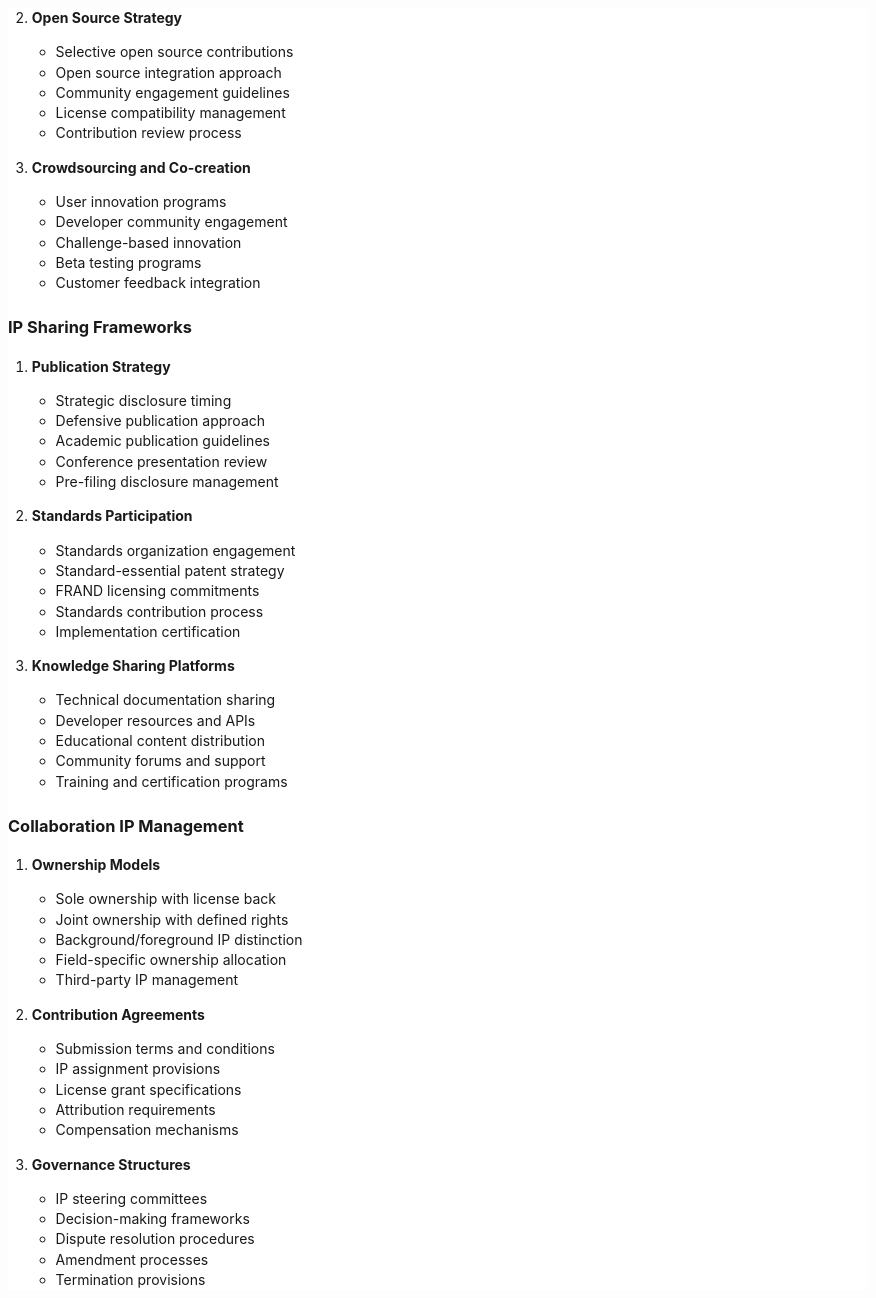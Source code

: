 2. **Open Source Strategy**
   - Selective open source contributions
   - Open source integration approach
   - Community engagement guidelines
   - License compatibility management
   - Contribution review process

3. **Crowdsourcing and Co-creation**
   - User innovation programs
   - Developer community engagement
   - Challenge-based innovation
   - Beta testing programs
   - Customer feedback integration

### IP Sharing Frameworks

1. **Publication Strategy**
   - Strategic disclosure timing
   - Defensive publication approach
   - Academic publication guidelines
   - Conference presentation review
   - Pre-filing disclosure management

2. **Standards Participation**
   - Standards organization engagement
   - Standard-essential patent strategy
   - FRAND licensing commitments
   - Standards contribution process
   - Implementation certification

3. **Knowledge Sharing Platforms**
   - Technical documentation sharing
   - Developer resources and APIs
   - Educational content distribution
   - Community forums and support
   - Training and certification programs

### Collaboration IP Management

1. **Ownership Models**
   - Sole ownership with license back
   - Joint ownership with defined rights
   - Background/foreground IP distinction
   - Field-specific ownership allocation
   - Third-party IP management

2. **Contribution Agreements**
   - Submission terms and conditions
   - IP assignment provisions
   - License grant specifications
   - Attribution requirements
   - Compensation mechanisms

3. **Governance Structures**
   - IP steering committees
   - Decision-making frameworks
   - Dispute resolution procedures
   - Amendment processes
   - Termination provisions
